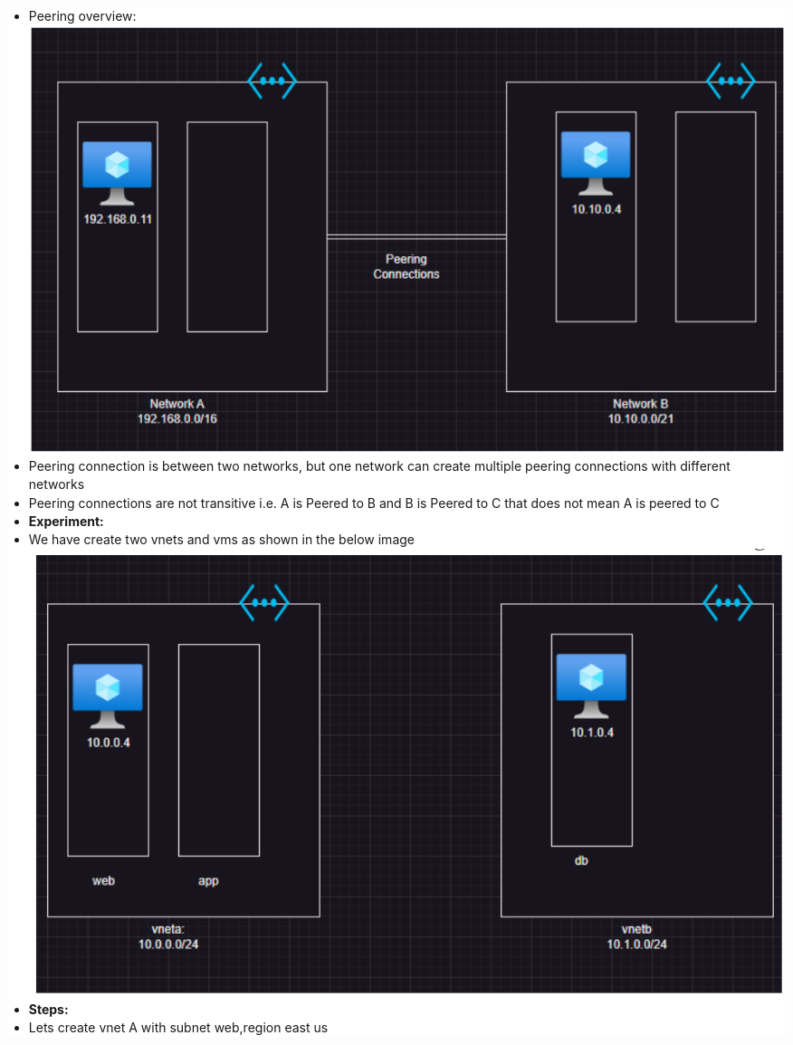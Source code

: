 * Peering overview:
![Preview](./Images/network154.png)
* Peering connection is between two networks, but one network can create multiple peering connections with different networks
* Peering connections are not transitive i.e. A is Peered to B and B is Peered to C that does not mean A is peered to C
* **Experiment:**
* We have create two vnets and vms as shown in the below image
![Preview](./Images/network155.png)
* **Steps:**
* Lets create vnet A with subnet web,region east us